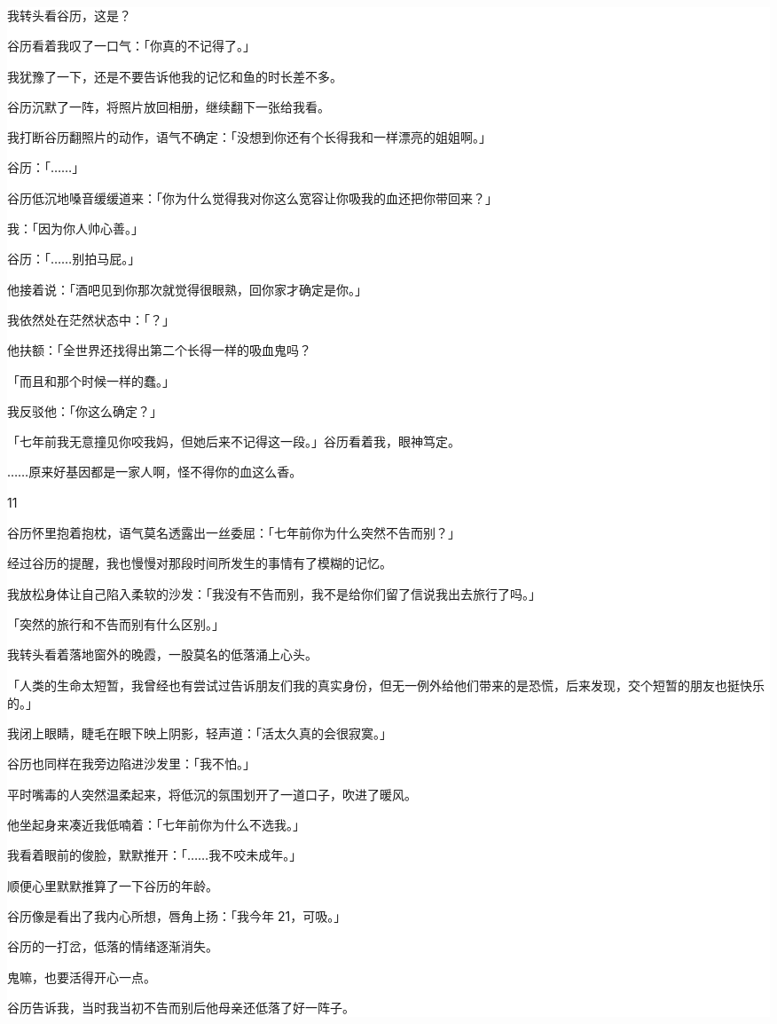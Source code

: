 我转头看谷历，这是？

谷历看着我叹了一口气：「你真的不记得了。」

我犹豫了一下，还是不要告诉他我的记忆和鱼的时长差不多。

谷历沉默了一阵，将照片放回相册，继续翻下一张给我看。

我打断谷历翻照片的动作，语气不确定：「没想到你还有个长得我和一样漂亮的姐姐啊。」

谷历：「……」

谷历低沉地嗓音缓缓道来：「你为什么觉得我对你这么宽容让你吸我的血还把你带回来？」

我：「因为你人帅心善。」

谷历：「……别拍马屁。」

他接着说：「酒吧见到你那次就觉得很眼熟，回你家才确定是你。」

我依然处在茫然状态中：「？」

他扶额：「全世界还找得出第二个长得一样的吸血鬼吗？

「而且和那个时候一样的蠢。」

我反驳他：「你这么确定？」

「七年前我无意撞见你咬我妈，但她后来不记得这一段。」谷历看着我，眼神笃定。

……原来好基因都是一家人啊，怪不得你的血这么香。

11

谷历怀里抱着抱枕，语气莫名透露出一丝委屈：「七年前你为什么突然不告而别？」

经过谷历的提醒，我也慢慢对那段时间所发生的事情有了模糊的记忆。

我放松身体让自己陷入柔软的沙发：「我没有不告而别，我不是给你们留了信说我出去旅行了吗。」

「突然的旅行和不告而别有什么区别。」

我转头看着落地窗外的晚霞，一股莫名的低落涌上心头。

「人类的生命太短暂，我曾经也有尝试过告诉朋友们我的真实身份，但无一例外给他们带来的是恐慌，后来发现，交个短暂的朋友也挺快乐的。」

我闭上眼睛，睫毛在眼下映上阴影，轻声道：「活太久真的会很寂寞。」

谷历也同样在我旁边陷进沙发里：「我不怕。」

平时嘴毒的人突然温柔起来，将低沉的氛围划开了一道口子，吹进了暖风。

他坐起身来凑近我低喃着：「七年前你为什么不选我。」

我看着眼前的俊脸，默默推开：「……我不咬未成年。」

顺便心里默默推算了一下谷历的年龄。

谷历像是看出了我内心所想，唇角上扬：「我今年 21，可吸。」

谷历的一打岔，低落的情绪逐渐消失。

鬼嘛，也要活得开心一点。

谷历告诉我，当时我当初不告而别后他母亲还低落了好一阵子。
